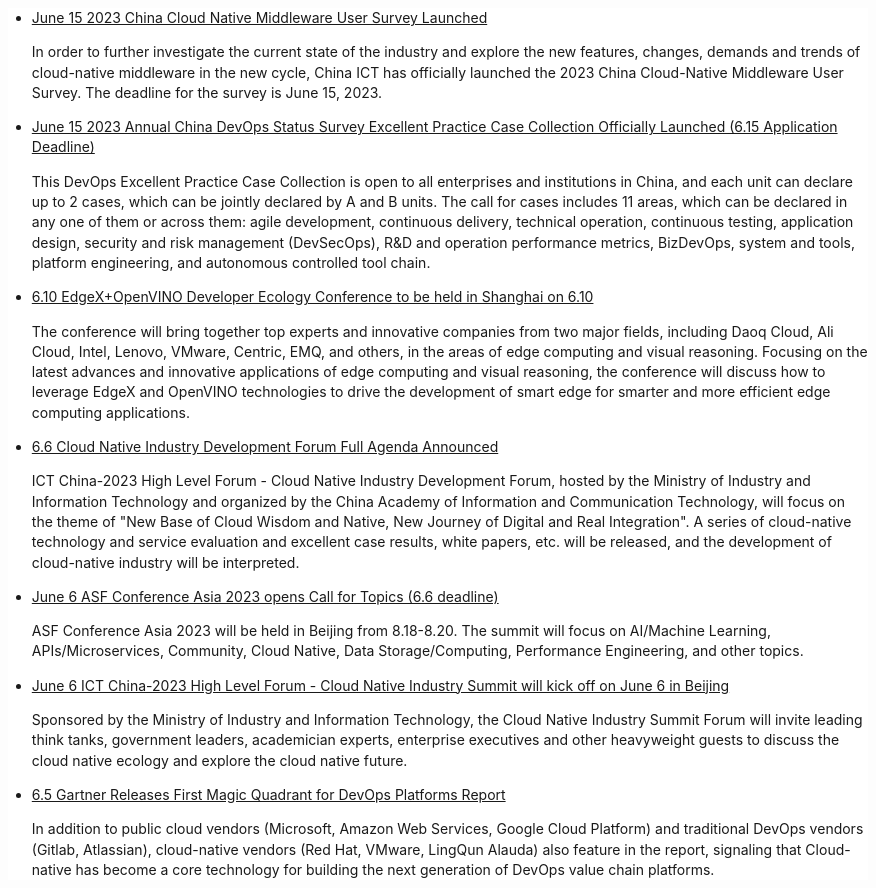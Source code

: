 - [June 15 2023 China Cloud Native Middleware User Survey Launched](https://mp.weixin.qq.com/s/ssMAkdrr2tDG6VKrTrh1ZQ)
  
    In order to further investigate the current state of the industry and explore the new features, changes, demands and trends of cloud-native middleware in the new cycle, China ICT has officially launched the 2023 China Cloud-Native Middleware User Survey. The deadline for the survey is June 15, 2023.

- [June 15 2023 Annual China DevOps Status Survey Excellent Practice Case Collection Officially Launched (6.15 Application Deadline)](https://mp.weixin.qq.com/s/jJIO3T4YB0giW5HAripGEg)
  
    This DevOps Excellent Practice Case Collection is open to all enterprises and institutions in China, and each unit can declare up to 2 cases, which can be jointly declared by A and B units. The call for cases includes 11 areas, which can be declared in any one of them or across them: agile development, continuous delivery, technical operation, continuous testing, application design, security and risk management (DevSecOps), R&D and operation performance metrics, BizDevOps, system and tools, platform engineering, and autonomous controlled tool chain.

- [6.10 EdgeX+OpenVINO Developer Ecology Conference to be held in Shanghai on 6.10](https://mp.weixin.qq.com/s/fPHHx_i36of_ZqiaWKyX-Q)
  
    The conference will bring together top experts and innovative companies from two major fields, including Daoq Cloud, Ali Cloud, Intel, Lenovo, VMware, Centric, EMQ, and others, in the areas of edge computing and visual reasoning. Focusing on the latest advances and innovative applications of edge computing and visual reasoning, the conference will discuss how to leverage EdgeX and OpenVINO technologies to drive the development of smart edge for smarter and more efficient edge computing applications.

- [6.6 Cloud Native Industry Development Forum Full Agenda Announced](https://mp.weixin.qq.com/s/sGHXKRqf6JdHAoKP5gjHzg)
  
    ICT China-2023 High Level Forum - Cloud Native Industry Development Forum, hosted by the Ministry of Industry and Information Technology and organized by the China Academy of Information and Communication Technology, will focus on the theme of "New Base of Cloud Wisdom and Native, New Journey of Digital and Real Integration". A series of cloud-native technology and service evaluation and excellent case results, white papers, etc. will be released, and the development of cloud-native industry will be interpreted.

- [June 6 ASF Conference Asia 2023 opens Call for Topics (6.6 deadline)](https://apachecon.com/acasia2023/index.html)
  
    ASF Conference Asia 2023 will be held in Beijing from 8.18-8.20. The summit will focus on AI/Machine Learning, APIs/Microservices, Community, Cloud Native, Data Storage/Computing, Performance Engineering, and other topics.

- [June 6 ICT China-2023 High Level Forum - Cloud Native Industry Summit will kick off on June 6 in Beijing](https://mp.weixin.qq.com/s/FTOBYjCZxYMoOM8WJUz8mQ)
  
    Sponsored by the Ministry of Industry and Information Technology, the Cloud Native Industry Summit Forum will invite leading think tanks, government leaders, academician experts, enterprise executives and other heavyweight guests to discuss the cloud native ecology and explore the cloud native future.

- [6.5 Gartner Releases First Magic Quadrant for DevOps Platforms Report](https://www.gartner.com/doc/reprints?id=1-2DW4I0FF&ct=230601&st=sb)
  
    In addition to public cloud vendors (Microsoft, Amazon Web Services, Google Cloud Platform) and traditional DevOps vendors (Gitlab, Atlassian), cloud-native vendors (Red Hat, VMware, LingQun Alauda) also feature in the report, signaling that Cloud-native has become a core technology for building the next generation of DevOps value chain platforms.

